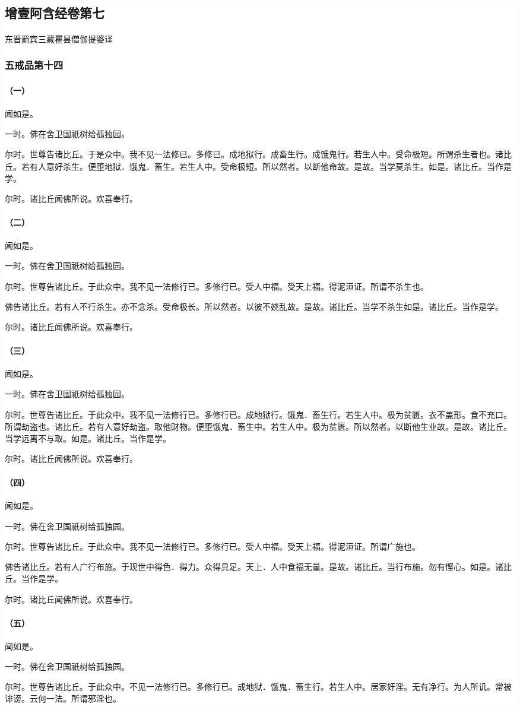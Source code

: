 ## 增壹阿含经卷第七

东晋罽宾三藏瞿昙僧伽提婆译

### 五戒品第十四

#### （一） <a name="14_1"></a>

闻如是。

一时。佛在舍卫国祇树给孤独园。

尔时。世尊告诸比丘。于是众中。我不见一法修已。多修已。成地狱行。成畜生行。成饿鬼行。若生人中。受命极短。所谓杀生者也。诸比丘。若有人意好杀生。便堕地狱．饿鬼．畜生。若生人中。受命极短。所以然者。以断他命故。是故。当学莫杀生。如是。诸比丘。当作是学。

尔时。诸比丘闻佛所说。欢喜奉行。

#### （二） <a name="14_2"></a>

闻如是。

一时。佛在舍卫国祇树给孤独园。

尔时。世尊告诸比丘。于此众中。我不见一法修行已。多修行已。受人中福。受天上福。得泥洹证。所谓不杀生也。

佛告诸比丘。若有人不行杀生。亦不念杀。受命极长。所以然者。以彼不娆乱故。是故。诸比丘。当学不杀生如是。诸比丘。当作是学。

尔时。诸比丘闻佛所说。欢喜奉行。

#### （三） <a name="14_3"></a>

闻如是。

一时。佛在舍卫国祇树给孤独园。

尔时。世尊告诸比丘。于此众中。我不见一法修行已。多修行已。成地狱行。饿鬼．畜生行。若生人中。极为贫匮。衣不盖形。食不充口。所谓劫盗也。诸比丘。若有人意好劫盗。取他财物。便堕饿鬼．畜生中。若生人中。极为贫匮。所以然者。以断他生业故。是故。诸比丘。当学远离不与取。如是。诸比丘。当作是学。

尔时。诸比丘闻佛所说。欢喜奉行。

#### （四） <a name="14_4"></a>

闻如是。

一时。佛在舍卫国祇树给孤独园。

尔时。世尊告诸比丘。于此众中。我不见一法修行已。多修行已。受人中福。受天上福。得泥洹证。所谓广施也。

佛告诸比丘。若有人广行布施。于现世中得色．得力。众得具足。天上．人中食福无量。是故。诸比丘。当行布施。勿有悭心。如是。诸比丘。当作是学。

尔时。诸比丘闻佛所说。欢喜奉行。

#### （五） <a name="14_5"></a>

闻如是。

一时。佛在舍卫国祇树给孤独园。

尔时。世尊告诸比丘。于此众中。不见一法修行已。多修行已。成地狱．饿鬼．畜生行。若生人中。居家奸淫。无有净行。为人所讥。常被诽谤。云何一法。所谓邪淫也。
